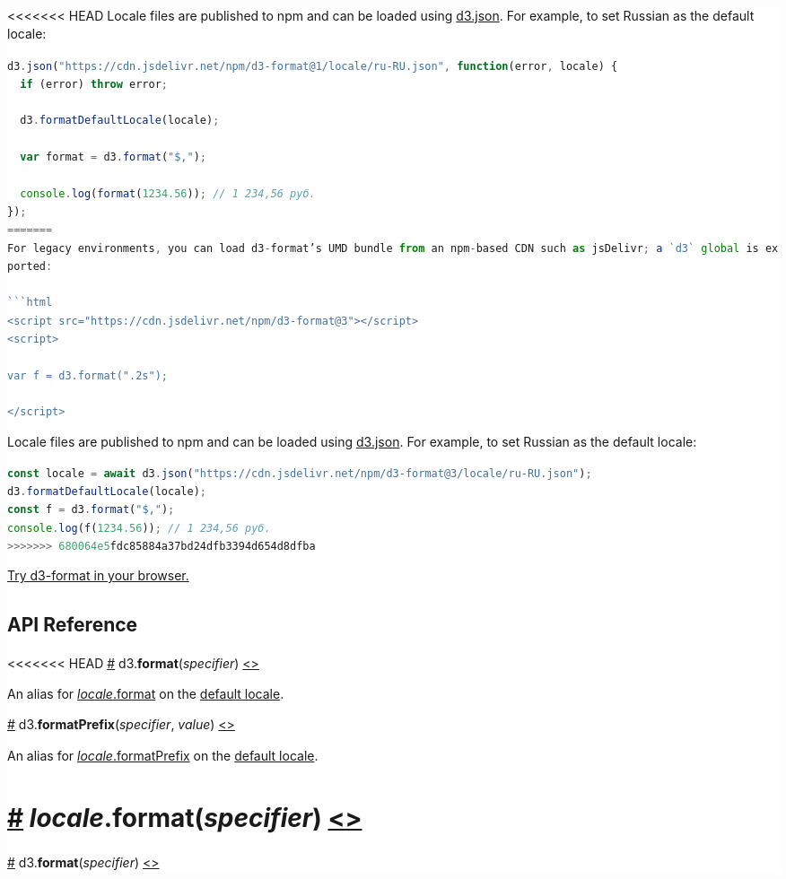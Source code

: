 <<<<<<< HEAD
Locale files are published to npm and can be loaded using [d3.json](https://github.com/d3/d3-request/blob/master/README.md#json). For example, to set Russian as the default locale:

```js
d3.json("https://cdn.jsdelivr.net/npm/d3-format@1/locale/ru-RU.json", function(error, locale) {
  if (error) throw error;

  d3.formatDefaultLocale(locale);

  var format = d3.format("$,");

  console.log(format(1234.56)); // 1 234,56 руб.
});
=======
For legacy environments, you can load d3-format’s UMD bundle from an npm-based CDN such as jsDelivr; a `d3` global is exported:

```html
<script src="https://cdn.jsdelivr.net/npm/d3-format@3"></script>
<script>

var f = d3.format(".2s");

</script>
```

Locale files are published to npm and can be loaded using [d3.json](https://github.com/d3/d3-fetch/blob/master/README.md#json). For example, to set Russian as the default locale:

```js
const locale = await d3.json("https://cdn.jsdelivr.net/npm/d3-format@3/locale/ru-RU.json");
d3.formatDefaultLocale(locale);
const f = d3.format("$,");
console.log(f(1234.56)); // 1 234,56 руб.
>>>>>>> 680064e5fdc85884a37bd24dfb3394d654d8dfba
```

[Try d3-format in your browser.](https://observablehq.com/@d3/d3-format)

## API Reference

<<<<<<< HEAD
<a name="format" href="#format">#</a> d3.<b>format</b>(<i>specifier</i>) [<>](https://github.com/d3/d3-format/blob/master/src/defaultLocale.js#L4 "Source")

An alias for [*locale*.format](#locale_format) on the [default locale](#formatDefaultLocale).

<a name="formatPrefix" href="#formatPrefix">#</a> d3.<b>formatPrefix</b>(<i>specifier</i>, <i>value</i>) [<>](https://github.com/d3/d3-format/blob/master/src/defaultLocale.js#L5 "Source")

An alias for [*locale*.formatPrefix](#locale_formatPrefix) on the [default locale](#formatDefaultLocale).

<a name="locale_format" href="#locale_format">#</a> <i>locale</i>.<b>format</b>(<i>specifier</i>) [<>](https://github.com/d3/d3-format/blob/master/src/locale.js#L18 "Source")
=======
<a name="format" href="#format">#</a> d3.<b>format</b>(<i>specifier</i>) [<>](https://github.com/d3/d3-format/blob/main/src/defaultLocale.js#L4 "Source")
